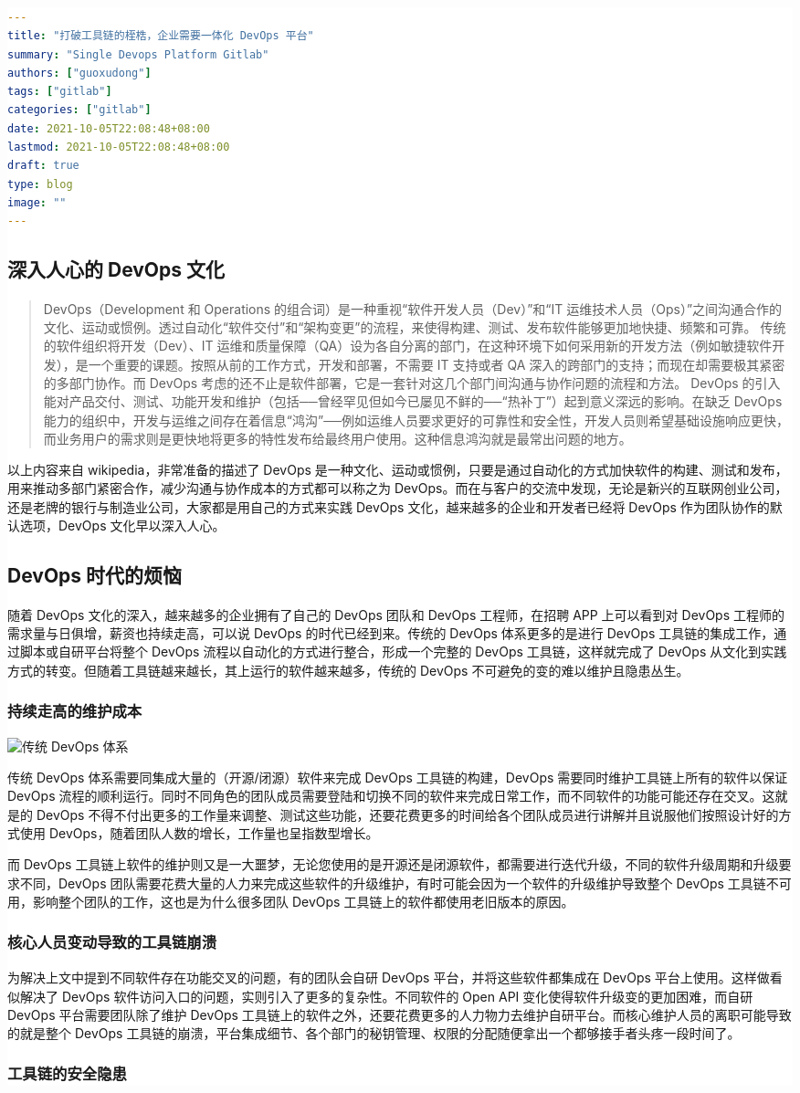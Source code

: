 ```yaml
---
title: "打破工具链的桎梏，企业需要一体化 DevOps 平台"
summary: "Single Devops Platform Gitlab"
authors: ["guoxudong"]
tags: ["gitlab"]
categories: ["gitlab"]
date: 2021-10-05T22:08:48+08:00
lastmod: 2021-10-05T22:08:48+08:00
draft: true
type: blog
image: ""
---
```

## 深入人心的 DevOps 文化

>DevOps（Development 和 Operations 的组合词）是一种重视“软件开发人员（Dev）”和“IT 运维技术人员（Ops）”之间沟通合作的文化、运动或惯例。透过自动化“软件交付”和“架构变更”的流程，来使得构建、测试、发布软件能够更加地快捷、频繁和可靠。
>传统的软件组织将开发（Dev）、IT 运维和质量保障（QA）设为各自分离的部门，在这种环境下如何采用新的开发方法（例如敏捷软件开发），是一个重要的课题。按照从前的工作方式，开发和部署，不需要 IT 支持或者 QA 深入的跨部门的支持；而现在却需要极其紧密的多部门协作。而 DevOps 考虑的还不止是软件部署，它是一套针对这几个部门间沟通与协作问题的流程和方法。
>DevOps 的引入能对产品交付、测试、功能开发和维护（包括──曾经罕见但如今已屡见不鲜的──“热补丁”）起到意义深远的影响。在缺乏 DevOps 能力的组织中，开发与运维之间存在着信息“鸿沟”──例如运维人员要求更好的可靠性和安全性，开发人员则希望基础设施响应更快，而业务用户的需求则是更快地将更多的特性发布给最终用户使用。这种信息鸿沟就是最常出问题的地方。

以上内容来自 wikipedia，非常准备的描述了 DevOps 是一种文化、运动或惯例，只要是通过自动化的方式加快软件的构建、测试和发布，用来推动多部门紧密合作，减少沟通与协作成本的方式都可以称之为 DevOps。而在与客户的交流中发现，无论是新兴的互联网创业公司，还是老牌的银行与制造业公司，大家都是用自己的方式来实践 DevOps 文化，越来越多的企业和开发者已经将 DevOps 作为团队协作的默认选项，DevOps 文化早以深入人心。

## DevOps 时代的烦恼

随着 DevOps 文化的深入，越来越多的企业拥有了自己的 DevOps 团队和 DevOps 工程师，在招聘 APP 上可以看到对 DevOps 工程师的需求量与日俱增，薪资也持续走高，可以说 DevOps 的时代已经到来。传统的 DevOps 体系更多的是进行 DevOps 工具链的集成工作，通过脚本或自研平台将整个 DevOps 流程以自动化的方式进行整合，形成一个完整的 DevOps 工具链，这样就完成了 DevOps 从文化到实践方式的转变。但随着工具链越来越长，其上运行的软件越来越多，传统的 DevOps 不可避免的变的难以维护且隐患丛生。

### 持续走高的维护成本

![传统 DevOps 体系](http://rnxuex1zk.bkt.clouddn.com/large/003aQKoZgy1gv5efb302qj61tk0z67wh02.jpg)

传统 DevOps 体系需要同集成大量的（开源/闭源）软件来完成 DevOps 工具链的构建，DevOps 需要同时维护工具链上所有的软件以保证 DevOps 流程的顺利运行。同时不同角色的团队成员需要登陆和切换不同的软件来完成日常工作，而不同软件的功能可能还存在交叉。这就是的 DevOps 不得不付出更多的工作量来调整、测试这些功能，还要花费更多的时间给各个团队成员进行讲解并且说服他们按照设计好的方式使用 DevOps，随着团队人数的增长，工作量也呈指数型增长。

而 DevOps 工具链上软件的维护则又是一大噩梦，无论您使用的是开源还是闭源软件，都需要进行迭代升级，不同的软件升级周期和升级要求不同，DevOps 团队需要花费大量的人力来完成这些软件的升级维护，有时可能会因为一个软件的升级维护导致整个 DevOps 工具链不可用，影响整个团队的工作，这也是为什么很多团队 DevOps 工具链上的软件都使用老旧版本的原因。

### 核心人员变动导致的工具链崩溃

为解决上文中提到不同软件存在功能交叉的问题，有的团队会自研 DevOps 平台，并将这些软件都集成在 DevOps 平台上使用。这样做看似解决了 DevOps 软件访问入口的问题，实则引入了更多的复杂性。不同软件的 Open API 变化使得软件升级变的更加困难，而自研 DevOps 平台需要团队除了维护 DevOps 工具链上的软件之外，还要花费更多的人力物力去维护自研平台。而核心维护人员的离职可能导致的就是整个 DevOps 工具链的崩溃，平台集成细节、各个部门的秘钥管理、权限的分配随便拿出一个都够接手者头疼一段时间了。

### 工具链的安全隐患
